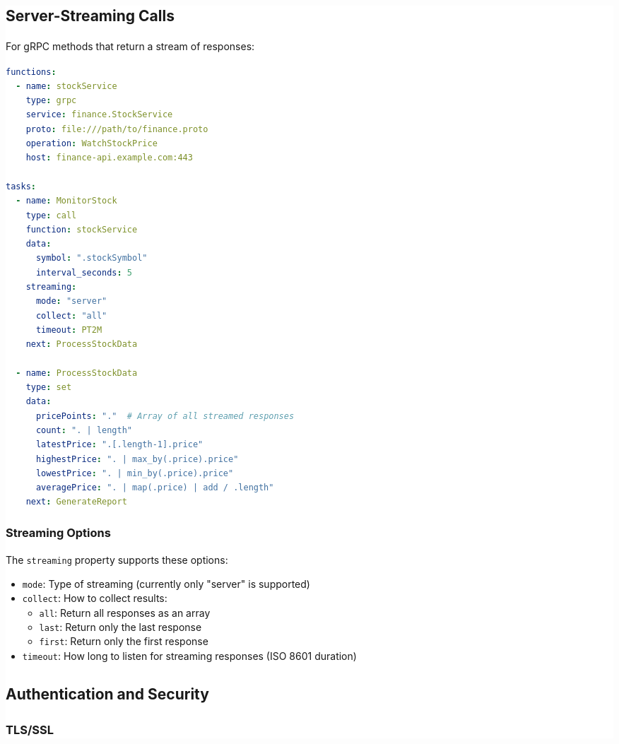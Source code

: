 ## Server-Streaming Calls

For gRPC methods that return a stream of responses:

```yaml
functions:
  - name: stockService
    type: grpc
    service: finance.StockService
    proto: file:///path/to/finance.proto
    operation: WatchStockPrice
    host: finance-api.example.com:443

tasks:
  - name: MonitorStock
    type: call
    function: stockService
    data:
      symbol: ".stockSymbol"
      interval_seconds: 5
    streaming:
      mode: "server"
      collect: "all"
      timeout: PT2M
    next: ProcessStockData
  
  - name: ProcessStockData
    type: set
    data:
      pricePoints: "."  # Array of all streamed responses
      count: ". | length"
      latestPrice: ".[.length-1].price"
      highestPrice: ". | max_by(.price).price"
      lowestPrice: ". | min_by(.price).price"
      averagePrice: ". | map(.price) | add / .length"
    next: GenerateReport
```

### Streaming Options

The `streaming` property supports these options:

- `mode`: Type of streaming (currently only "server" is supported)
- `collect`: How to collect results:
  - `all`: Return all responses as an array
  - `last`: Return only the last response
  - `first`: Return only the first response
- `timeout`: How long to listen for streaming responses (ISO 8601 duration)

## Authentication and Security

### TLS/SSL
